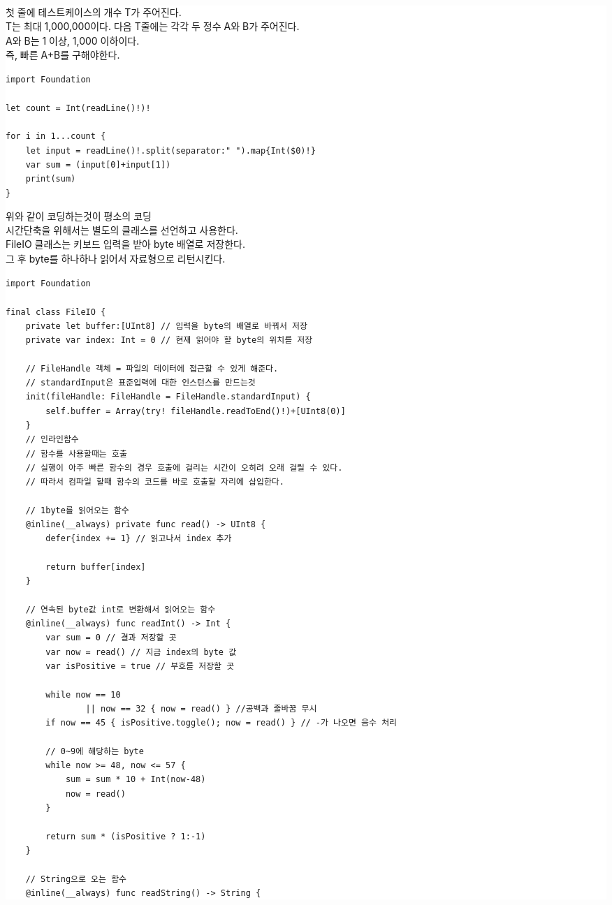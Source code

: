 첫 줄에 테스트케이스의 개수 T가 주어진다.   
T는 최대 1,000,000이다. 다음 T줄에는 각각 두 정수 A와 B가 주어진다.   
A와 B는 1 이상, 1,000 이하이다.   
즉, 빠른 A+B를 구해야한다.
```
import Foundation

let count = Int(readLine()!)!

for i in 1...count {
    let input = readLine()!.split(separator:" ").map{Int($0)!}
    var sum = (input[0]+input[1])
    print(sum)
}
```
위와 같이 코딩하는것이 평소의 코딩   
시간단축을 위해서는 별도의 클래스를 선언하고 사용한다.   
FileIO 클래스는 키보드 입력을 받아 byte 배열로 저장한다.   
그 후 byte를 하나하나 읽어서 자료형으로 리턴시킨다.   
```
import Foundation

final class FileIO {
    private let buffer:[UInt8] // 입력을 byte의 배열로 바꿔서 저장
    private var index: Int = 0 // 현재 읽어야 할 byte의 위치를 저장
    
    // FileHandle 객체 = 파일의 데이터에 접근할 수 있게 해준다.
    // standardInput은 표준입력에 대한 인스턴스를 만드는것
    init(fileHandle: FileHandle = FileHandle.standardInput) {
        self.buffer = Array(try! fileHandle.readToEnd()!)+[UInt8(0)]
    }
    // 인라인함수
    // 함수를 사용할때는 호출
    // 실행이 아주 빠른 함수의 경우 호출에 걸리는 시간이 오히려 오래 걸릴 수 있다.
    // 따라서 컴파일 할때 함수의 코드를 바로 호출할 자리에 삽입한다.
    
    // 1byte를 읽어오는 함수
    @inline(__always) private func read() -> UInt8 {
        defer{index += 1} // 읽고나서 index 추가
        
        return buffer[index]
    }
    
    // 연속된 byte값 int로 변환해서 읽어오는 함수
    @inline(__always) func readInt() -> Int {
        var sum = 0 // 결과 저장할 곳
        var now = read() // 지금 index의 byte 값
        var isPositive = true // 부호를 저장할 곳
        
        while now == 10
                || now == 32 { now = read() } //공백과 줄바꿈 무시
        if now == 45 { isPositive.toggle(); now = read() } // -가 나오면 음수 처리
        
        // 0~9에 해당하는 byte
        while now >= 48, now <= 57 {
            sum = sum * 10 + Int(now-48)
            now = read()
        }

        return sum * (isPositive ? 1:-1)
    }
    
    // String으로 오는 함수
    @inline(__always) func readString() -> String {
```